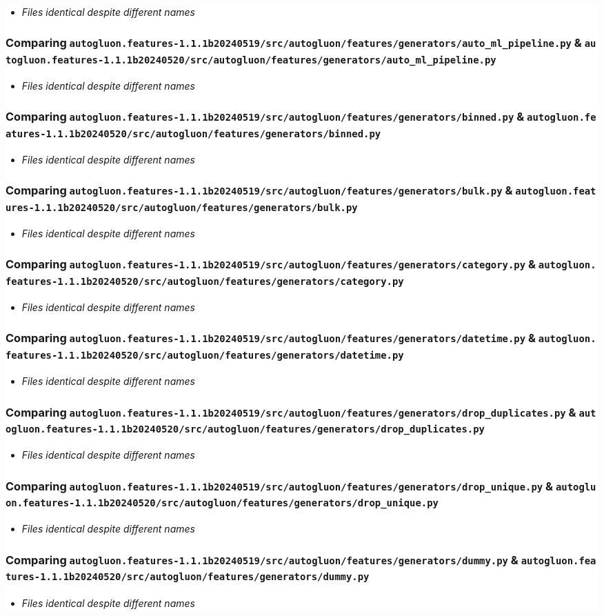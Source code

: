  * *Files identical despite different names*

### Comparing `autogluon.features-1.1.1b20240519/src/autogluon/features/generators/auto_ml_pipeline.py` & `autogluon.features-1.1.1b20240520/src/autogluon/features/generators/auto_ml_pipeline.py`

 * *Files identical despite different names*

### Comparing `autogluon.features-1.1.1b20240519/src/autogluon/features/generators/binned.py` & `autogluon.features-1.1.1b20240520/src/autogluon/features/generators/binned.py`

 * *Files identical despite different names*

### Comparing `autogluon.features-1.1.1b20240519/src/autogluon/features/generators/bulk.py` & `autogluon.features-1.1.1b20240520/src/autogluon/features/generators/bulk.py`

 * *Files identical despite different names*

### Comparing `autogluon.features-1.1.1b20240519/src/autogluon/features/generators/category.py` & `autogluon.features-1.1.1b20240520/src/autogluon/features/generators/category.py`

 * *Files identical despite different names*

### Comparing `autogluon.features-1.1.1b20240519/src/autogluon/features/generators/datetime.py` & `autogluon.features-1.1.1b20240520/src/autogluon/features/generators/datetime.py`

 * *Files identical despite different names*

### Comparing `autogluon.features-1.1.1b20240519/src/autogluon/features/generators/drop_duplicates.py` & `autogluon.features-1.1.1b20240520/src/autogluon/features/generators/drop_duplicates.py`

 * *Files identical despite different names*

### Comparing `autogluon.features-1.1.1b20240519/src/autogluon/features/generators/drop_unique.py` & `autogluon.features-1.1.1b20240520/src/autogluon/features/generators/drop_unique.py`

 * *Files identical despite different names*

### Comparing `autogluon.features-1.1.1b20240519/src/autogluon/features/generators/dummy.py` & `autogluon.features-1.1.1b20240520/src/autogluon/features/generators/dummy.py`

 * *Files identical despite different names*

